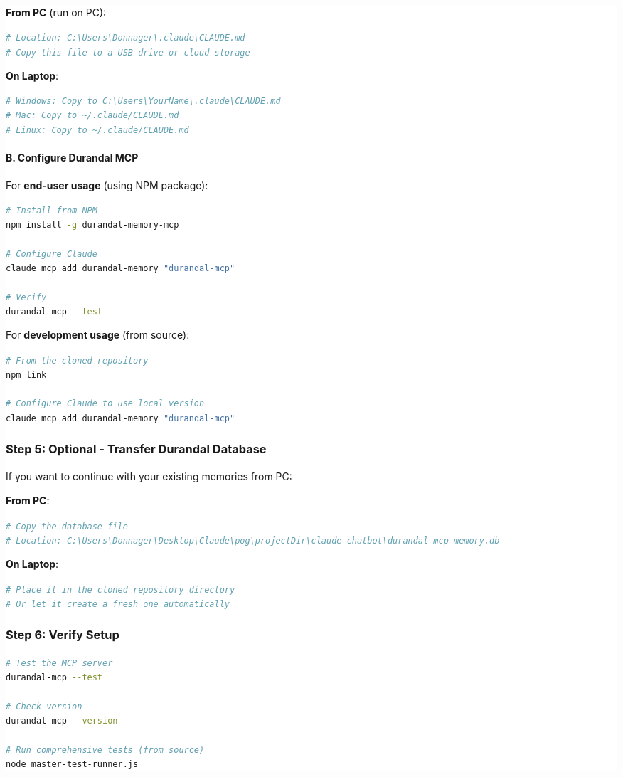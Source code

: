 **From PC** (run on PC):
```bash
# Location: C:\Users\Donnager\.claude\CLAUDE.md
# Copy this file to a USB drive or cloud storage
```

**On Laptop**:
```bash
# Windows: Copy to C:\Users\YourName\.claude\CLAUDE.md
# Mac: Copy to ~/.claude/CLAUDE.md
# Linux: Copy to ~/.claude/CLAUDE.md
```

#### B. Configure Durandal MCP

For **end-user usage** (using NPM package):
```bash
# Install from NPM
npm install -g durandal-memory-mcp

# Configure Claude
claude mcp add durandal-memory "durandal-mcp"

# Verify
durandal-mcp --test
```

For **development usage** (from source):
```bash
# From the cloned repository
npm link

# Configure Claude to use local version
claude mcp add durandal-memory "durandal-mcp"
```

### Step 5: Optional - Transfer Durandal Database

If you want to continue with your existing memories from PC:

**From PC**:
```bash
# Copy the database file
# Location: C:\Users\Donnager\Desktop\Claude\pog\projectDir\claude-chatbot\durandal-mcp-memory.db
```

**On Laptop**:
```bash
# Place it in the cloned repository directory
# Or let it create a fresh one automatically
```

### Step 6: Verify Setup

```bash
# Test the MCP server
durandal-mcp --test

# Check version
durandal-mcp --version

# Run comprehensive tests (from source)
node master-test-runner.js
```
